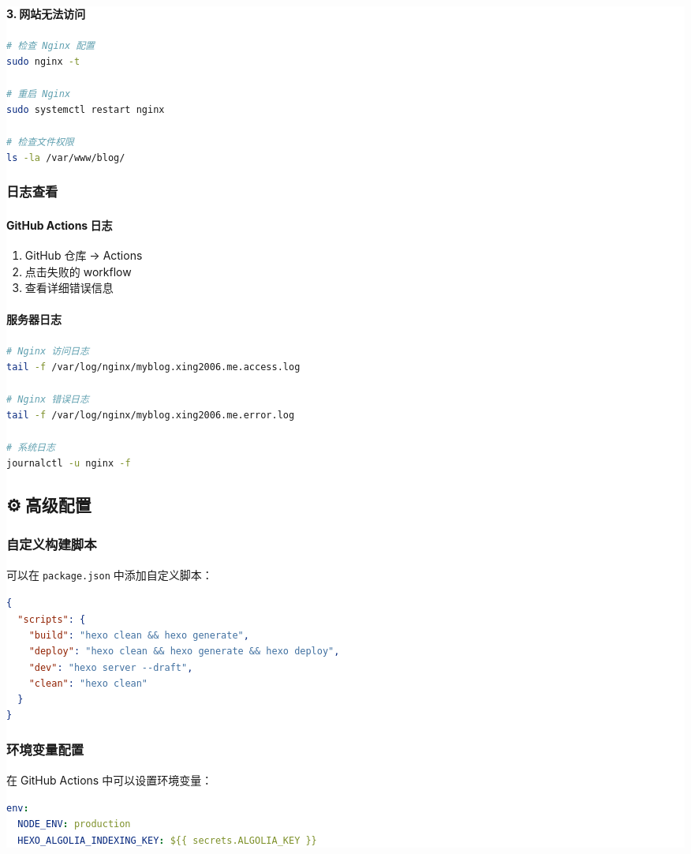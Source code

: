 #### 3. 网站无法访问
```bash
# 检查 Nginx 配置
sudo nginx -t

# 重启 Nginx
sudo systemctl restart nginx

# 检查文件权限
ls -la /var/www/blog/
```

### 日志查看

#### GitHub Actions 日志
1. GitHub 仓库 → Actions
2. 点击失败的 workflow
3. 查看详细错误信息

#### 服务器日志
```bash
# Nginx 访问日志
tail -f /var/log/nginx/myblog.xing2006.me.access.log

# Nginx 错误日志
tail -f /var/log/nginx/myblog.xing2006.me.error.log

# 系统日志
journalctl -u nginx -f
```

## ⚙️ 高级配置

### 自定义构建脚本
可以在 `package.json` 中添加自定义脚本：
```json
{
  "scripts": {
    "build": "hexo clean && hexo generate",
    "deploy": "hexo clean && hexo generate && hexo deploy",
    "dev": "hexo server --draft",
    "clean": "hexo clean"
  }
}
```

### 环境变量配置
在 GitHub Actions 中可以设置环境变量：
```yaml
env:
  NODE_ENV: production
  HEXO_ALGOLIA_INDEXING_KEY: ${{ secrets.ALGOLIA_KEY }}
```
